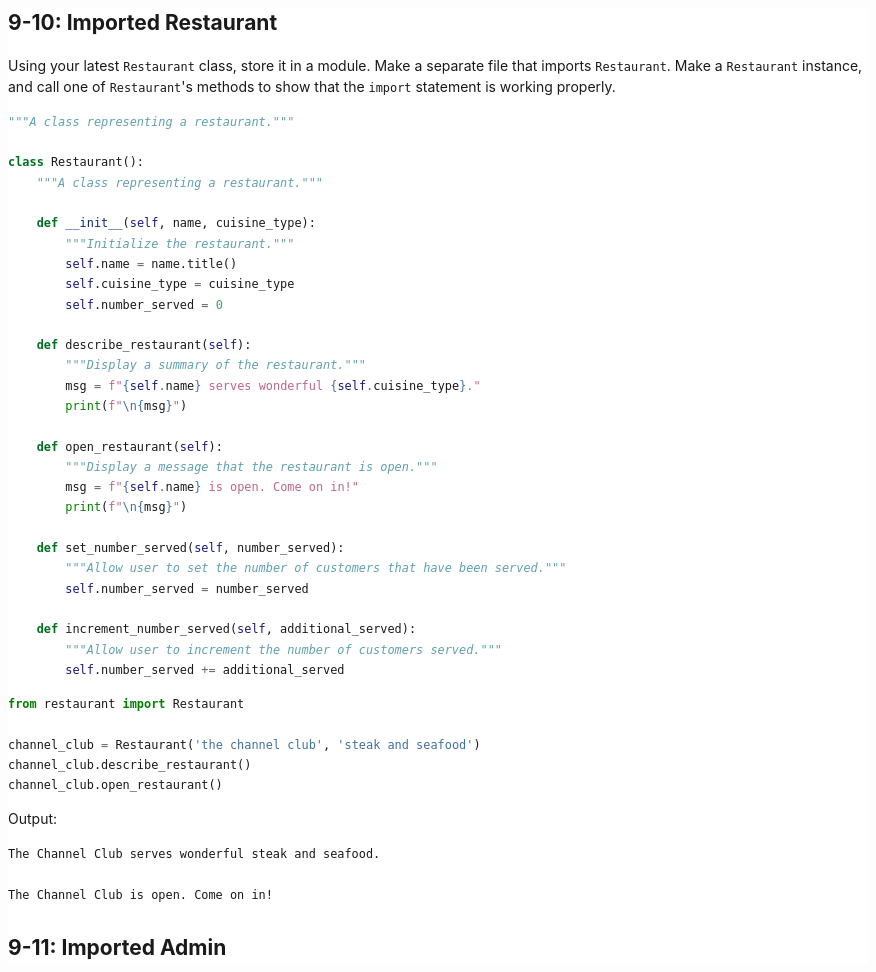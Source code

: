 ## 9-10: Imported Restaurant

Using your latest `Restaurant` class, store it in a module. Make a separate file that imports `Restaurant`. Make a `Restaurant` instance, and call one of `Restaurant`'s methods to show that the `import` statement is working properly.

```python title="restaurant.py"
"""A class representing a restaurant."""

class Restaurant():
    """A class representing a restaurant."""

    def __init__(self, name, cuisine_type):
        """Initialize the restaurant."""
        self.name = name.title()
        self.cuisine_type = cuisine_type
        self.number_served = 0

    def describe_restaurant(self):
        """Display a summary of the restaurant."""
        msg = f"{self.name} serves wonderful {self.cuisine_type}."
        print(f"\n{msg}")

    def open_restaurant(self):
        """Display a message that the restaurant is open."""
        msg = f"{self.name} is open. Come on in!"
        print(f"\n{msg}")

    def set_number_served(self, number_served):
        """Allow user to set the number of customers that have been served."""
        self.number_served = number_served

    def increment_number_served(self, additional_served):
        """Allow user to increment the number of customers served."""
        self.number_served += additional_served
```

```python title="my_restaurant.py"
from restaurant import Restaurant

channel_club = Restaurant('the channel club', 'steak and seafood')
channel_club.describe_restaurant()
channel_club.open_restaurant()
```

Output:

```
The Channel Club serves wonderful steak and seafood.

The Channel Club is open. Come on in!
```

## 9-11: Imported Admin
